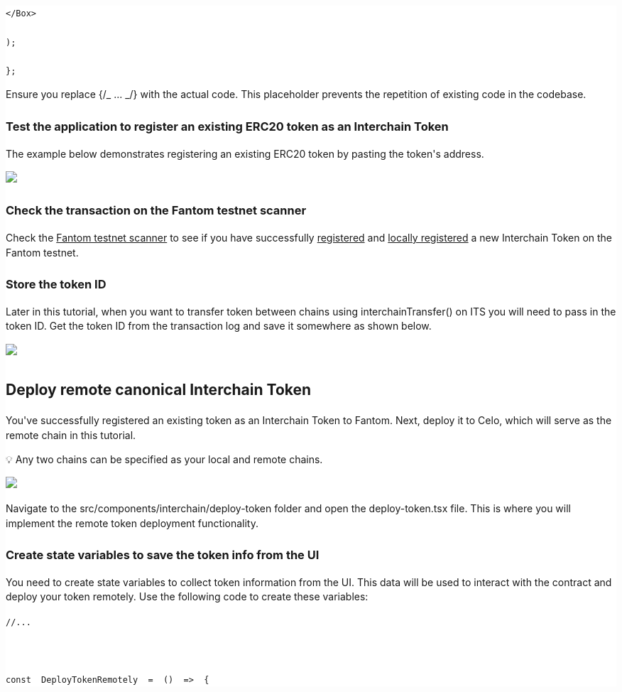     </Box>

    );

    };

Ensure you replace {/_ ... _/} with the actual code. This placeholder prevents the repetition of existing code in the codebase.

### Test the application to register an existing ERC20 token as an Interchain Token

The example below demonstrates registering an existing ERC20 token by pasting the token's address.

![](https://lh7-rt.googleusercontent.com/docsz/AD_4nXcjU3viI2F-ZBb4qMQFwRhGV42A9aJVDqApnwW_rrPDLSzmYbFRm2gTtcJsyKt6di338j-uRWsLy2S28H48WLpsMovU3nUdM5Zf2fo94Xe6SWwtXVaXNgh-VbEMstBdvErgMJiIg9ABRsmDpXznToqxOg8?key=Dk12dZDZzJJgsKj8bolGUg)

### Check the transaction on the Fantom testnet scanner

Check the [Fantom testnet scanner](https://testnet.ftmscan.com/) to see if you have successfully [registered](https://testnet.ftmscan.com//token/0x6f1205e4A044b03251292ac7278E150F26e00592) and [locally registered](https://testnet.ftmscan.com/tx/0x4498383bda245430145390913123a1ce8ee91bb9747c6dcea9ad4d99c4dc4b9c) a new Interchain Token on the Fantom testnet.

### Store the token ID

Later in this tutorial, when you want to transfer token between chains using interchainTransfer() on ITS you will need to pass in the token ID. Get the token ID from the transaction log and save it somewhere as shown below.

![](https://lh7-rt.googleusercontent.com/docsz/AD_4nXflrSo_WPgKoXzSX7YVv7tMKsA1oJRAPFxfiX5qACjy4hAMdXv55dVJAb2yb6-9IB8YzfYgh6YXV-paoWWZgv2Y1LVs3RsN7E6cMMZqohg01R12W3dOu-pw3gPBqtvkAXVkyi8pN9otEcPFv7JEq8VABRpI?key=Dk12dZDZzJJgsKj8bolGUg)

## Deploy remote canonical Interchain Token

You've successfully registered an existing token as an Interchain Token to Fantom. Next, deploy it to Celo, which will serve as the remote chain in this tutorial.

💡 Any two chains can be specified as your local and remote chains.

![](https://lh7-rt.googleusercontent.com/docsz/AD_4nXdxZyrrWdQSy5lKmUtGyzWHcpSHZH03gTa693gPq-Fl2Jp9uB_xrMEK1G-6gY3i8fQpqztgruNXoC5es73dVr4_eFn3esoiE3qej4dHTOpb0lPyZBQiKVGlN5IGd67ILh4ZeMP3rd2P6V0LbBE02AnifZdX?key=Dk12dZDZzJJgsKj8bolGUg)

Navigate to the src/components/interchain/deploy-token folder and open the deploy-token.tsx file. This is where you will implement the remote token deployment functionality.

### Create state variables to save the token info from the UI

You need to create state variables to collect token information from the UI. This data will be used to interact with the contract and deploy your token remotely. Use the following code to create these variables:

    //...



    const  DeployTokenRemotely  =  ()  =>  {
